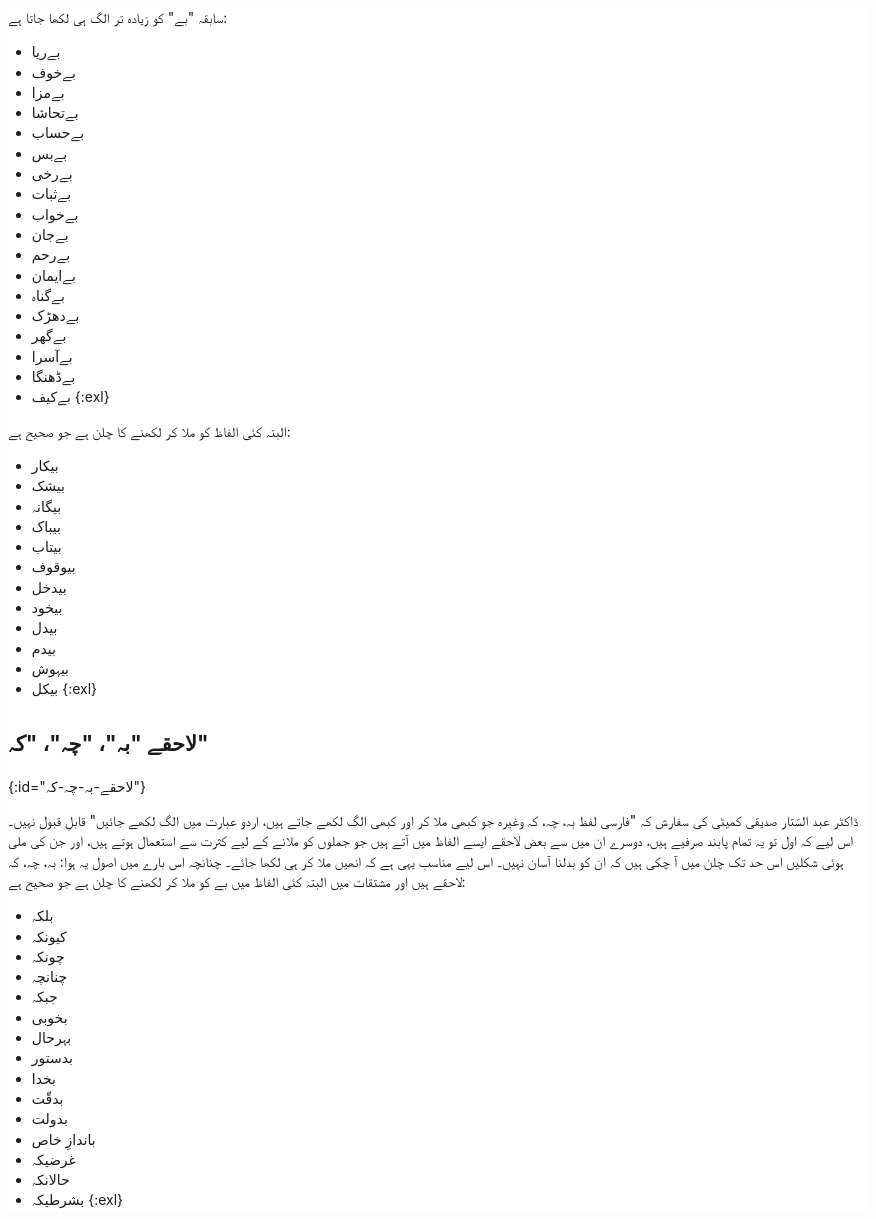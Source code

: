 سابقہ "بے" کو زیادہ تر الگ ہی لکھا جاتا ہے:

* بےریا
* بےخوف
* بےمزا
* بےتحاشا
* بےحساب
* بےبس
* بےرخی
* بےثبات
* بےخواب
* بےجان
* بےرحم
* بےایمان
* بےگناہ
* بےدھڑک
* بےگھر
* بےآسرا
* بےڈھنگا
* بےکیف
{:exl}

البتہ کئی الفاظ کو ملا کر لکھنے کا چلن ہے جو صحیح ہے:

* بیکار
* بیشک
* بیگانہ
* بیباک
* بیتاب
* بیوقوف
* بیدخل
* بیخود
* بیدل
* بیدم
* بیہوش
* بیکل
{:exl}

## لاحقے "بہ"، "چہ"، "کہ"
{:id="لاحقے-بہ-چہ-کہ"}

ڈاکٹر عبد السّتار صدیقی کمیٹی کی سفارش کہ "فارسی لفظ بہ، چہ، کہ وغیرہ جو کبھی ملا کر اور کبھی الگ لکھے جاتے ہیں، اردو عبارت میں الگ لکھے جائیں" قابلِ قبول نہیں۔ اس لیے کہ اول تو یہ تمام پابند صرفیے ہیں، دوسرے ان میں سے بعض لاحقے ایسے الفاظ میں آتے ہیں جو جملوں کو ملانے کے لیے کثرت سے استعمال ہوتے ہیں، اور جن کی ملی ہوئی شکلیں اس حد تک چلن میں آ چکی ہیں کہ ان کو بدلنا آسان نہیں۔ اس لیے مناسب یہی ہے کہ انھیں ملا کر ہی لکھا جائے۔ چنانچہ اس بارے میں اصول یہ ہوا: بہ، چہ، کہ لاحقے ہیں اور مشتقات میں البتہ کئی الفاظ میں بے کو ملا کر لکھنے کا چلن ہے جو صحیح ہے:

* بلکہ
* کیونکہ
* چونکہ
* چنانچہ
* جبکہ
* بخوبی
* بہرحال
* بدستور
* بخدا
* بدقّت
* بدولت
* باندازِ خاص
* غرضیکہ
* حالانکہ
* بشرطیکہ
{:exl}
